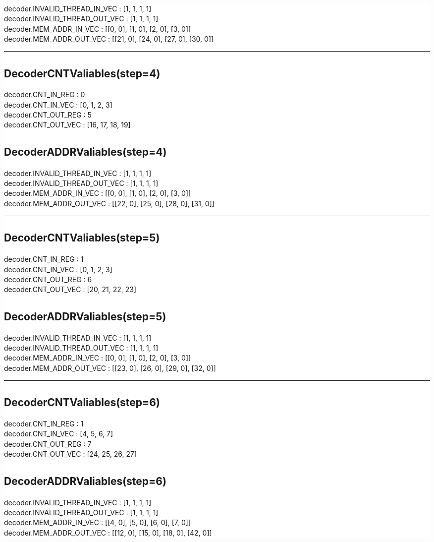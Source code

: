 decoder.INVALID_THREAD_IN_VEC : [1, 1, 1, 1]  
decoder.INVALID_THREAD_OUT_VEC : [1, 1, 1, 1]  
decoder.MEM_ADDR_IN_VEC : [[0, 0], [1, 0], [2, 0], [3, 0]]  
decoder.MEM_ADDR_OUT_VEC : [[21, 0], [24, 0], [27, 0], [30, 0]]  

***

## DecoderCNTValiables(step=4)  

decoder.CNT_IN_REG : 0  
decoder.CNT_IN_VEC : [0, 1, 2, 3]  
decoder.CNT_OUT_REG : 5  
decoder.CNT_OUT_VEC : [16, 17, 18, 19]  

## DecoderADDRValiables(step=4)  

decoder.INVALID_THREAD_IN_VEC : [1, 1, 1, 1]  
decoder.INVALID_THREAD_OUT_VEC : [1, 1, 1, 1]  
decoder.MEM_ADDR_IN_VEC : [[0, 0], [1, 0], [2, 0], [3, 0]]  
decoder.MEM_ADDR_OUT_VEC : [[22, 0], [25, 0], [28, 0], [31, 0]]  

***

## DecoderCNTValiables(step=5)  

decoder.CNT_IN_REG : 1  
decoder.CNT_IN_VEC : [0, 1, 2, 3]  
decoder.CNT_OUT_REG : 6  
decoder.CNT_OUT_VEC : [20, 21, 22, 23]  

## DecoderADDRValiables(step=5)  

decoder.INVALID_THREAD_IN_VEC : [1, 1, 1, 1]  
decoder.INVALID_THREAD_OUT_VEC : [1, 1, 1, 1]  
decoder.MEM_ADDR_IN_VEC : [[0, 0], [1, 0], [2, 0], [3, 0]]  
decoder.MEM_ADDR_OUT_VEC : [[23, 0], [26, 0], [29, 0], [32, 0]]  

***

## DecoderCNTValiables(step=6)  

decoder.CNT_IN_REG : 1  
decoder.CNT_IN_VEC : [4, 5, 6, 7]  
decoder.CNT_OUT_REG : 7  
decoder.CNT_OUT_VEC : [24, 25, 26, 27]  

## DecoderADDRValiables(step=6)  

decoder.INVALID_THREAD_IN_VEC : [1, 1, 1, 1]  
decoder.INVALID_THREAD_OUT_VEC : [1, 1, 1, 1]  
decoder.MEM_ADDR_IN_VEC : [[4, 0], [5, 0], [6, 0], [7, 0]]  
decoder.MEM_ADDR_OUT_VEC : [[12, 0], [15, 0], [18, 0], [42, 0]]  
